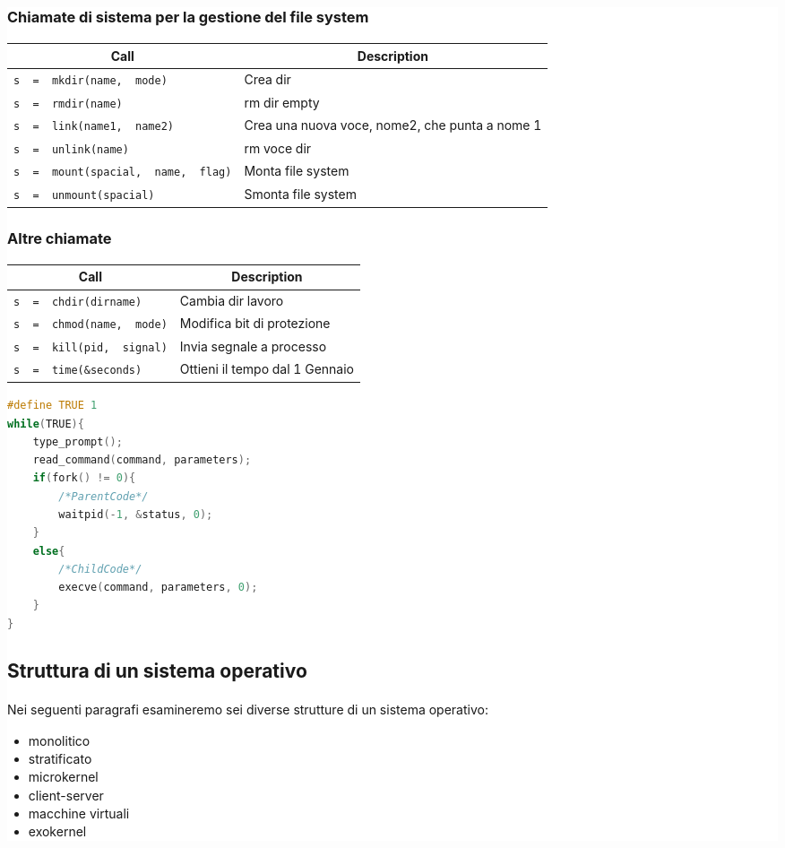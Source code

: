 ### Chiamate di sistema per la gestione del file system

| Call                                     | Description                                    |
| ---------------------------------------- | ---------------------------------------------- |
| `s  =  mkdir(name,  mode)`            | Crea dir                                       |
| `s  =  rmdir(name)`                    | rm dir empty                                   |
| `s  =  link(name1,  name2)`           | Crea una nuova voce, nome2, che punta a nome 1 |
| `s  =  unlink(name)`                   | rm voce dir                                    |
| `s  =  mount(spacial,  name,  flag)` | Monta file system                              |
| `s  =  unmount(spacial)` | Smonta file system                                                |

### Altre chiamate

| Call                          | Description                |
| ----------------------------- | -------------------------- |
| `s  =  chdir(dirname)`      | Cambia dir lavoro          |
| `s  =  chmod(name,  mode)` | Modifica bit di protezione |
| `s  =  kill(pid,  signal)` | Invia segnale a processo   |
| `s  =  time(&seconds)`     | Ottieni il tempo dal 1 Gennaio                           |


```C
#define TRUE 1
while(TRUE){
	type_prompt();
	read_command(command, parameters);
	if(fork() != 0){
		/*ParentCode*/
		waitpid(-1, &status, 0);
	}
	else{
		/*ChildCode*/
		execve(command, parameters, 0);
	}
}
```

## Struttura di un sistema operativo
Nei seguenti paragrafi esamineremo sei diverse strutture di un sistema operativo: 
- monolitico
- stratificato
- microkernel
- client-server
- macchine virtuali
- exokernel
